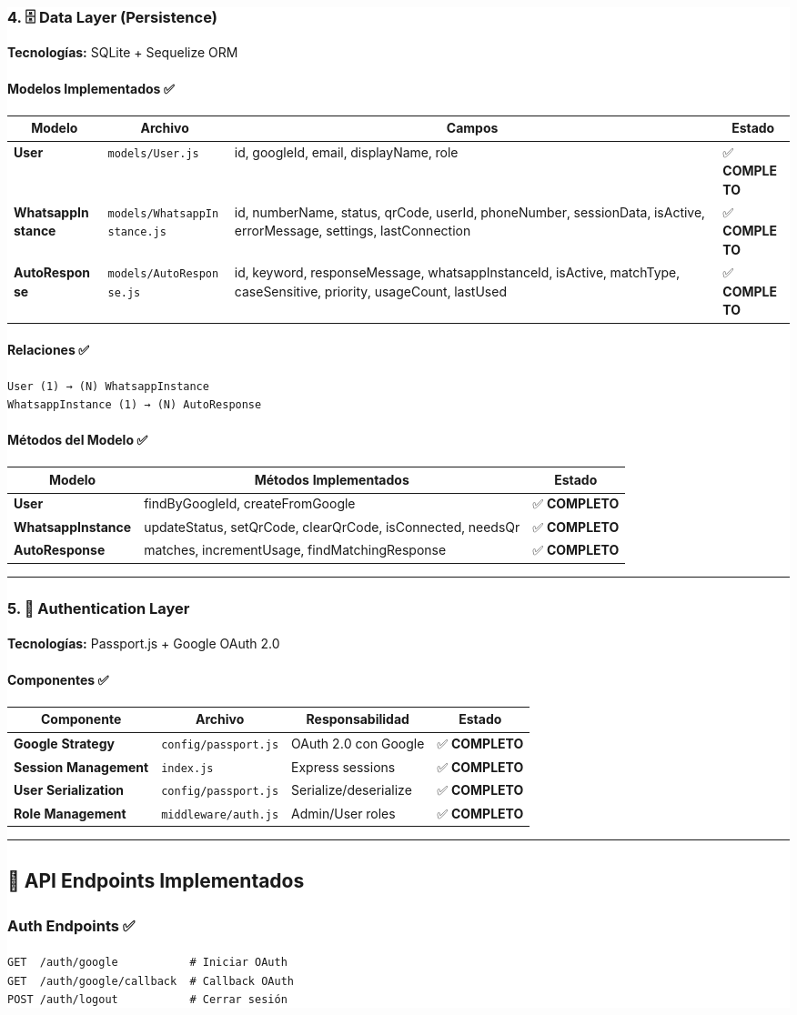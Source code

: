 
### 4. 🗄️ **Data Layer (Persistence)**
**Tecnologías:** SQLite + Sequelize ORM

#### Modelos Implementados ✅

| Modelo | Archivo | Campos | Estado |
|--------|---------|--------|--------|
| **User** | `models/User.js` | id, googleId, email, displayName, role | ✅ **COMPLETO** |
| **WhatsappInstance** | `models/WhatsappInstance.js` | id, numberName, status, qrCode, userId, phoneNumber, sessionData, isActive, errorMessage, settings, lastConnection | ✅ **COMPLETO** |
| **AutoResponse** | `models/AutoResponse.js` | id, keyword, responseMessage, whatsappInstanceId, isActive, matchType, caseSensitive, priority, usageCount, lastUsed | ✅ **COMPLETO** |

#### Relaciones ✅

```
User (1) → (N) WhatsappInstance
WhatsappInstance (1) → (N) AutoResponse
```

#### Métodos del Modelo ✅

| Modelo | Métodos Implementados | Estado |
|--------|----------------------|--------|
| **User** | findByGoogleId, createFromGoogle | ✅ **COMPLETO** |
| **WhatsappInstance** | updateStatus, setQrCode, clearQrCode, isConnected, needsQr | ✅ **COMPLETO** |
| **AutoResponse** | matches, incrementUsage, findMatchingResponse | ✅ **COMPLETO** |

---

### 5. 🔐 **Authentication Layer**
**Tecnologías:** Passport.js + Google OAuth 2.0

#### Componentes ✅

| Componente | Archivo | Responsabilidad | Estado |
|------------|---------|-----------------|--------|
| **Google Strategy** | `config/passport.js` | OAuth 2.0 con Google | ✅ **COMPLETO** |
| **Session Management** | `index.js` | Express sessions | ✅ **COMPLETO** |
| **User Serialization** | `config/passport.js` | Serialize/deserialize | ✅ **COMPLETO** |
| **Role Management** | `middleware/auth.js` | Admin/User roles | ✅ **COMPLETO** |

---

## 📡 **API Endpoints Implementados**

### Auth Endpoints ✅
```
GET  /auth/google           # Iniciar OAuth
GET  /auth/google/callback  # Callback OAuth
POST /auth/logout           # Cerrar sesión
```
